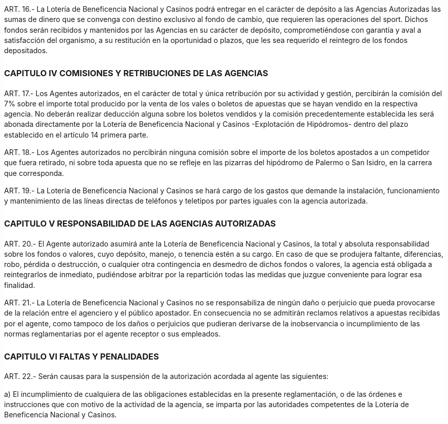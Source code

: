 <a id="16"></a>
ART.  16.- La Lotería de Beneficencia Nacional y Casinos podrá entregar en  el carácter de depósito a las Agencias Autorizadas las sumas de dinero  que  se convenga con destino exclusivo al fondo de cambio, que requieren las  operaciones  del  sport.  Dichos  fondos serán  recibidos  y  mantenidos  por las Agencias en su carácter de depósito, comprometiéndose con garantía  y  aval a satisfacción del organismo, a su restitución en la oportunidad  o  plazos,  que  les sea requerido el reintegro de los fondos depositados.

### CAPITULO IV COMISIONES Y RETRIBUCIONES DE LAS AGENCIAS

<a id="17"></a>
ART.  17.-  Los Agentes autorizados, en el carácter de total y única  retribución  por  su  actividad  y  gestión,  percibirán  la comisión  del  7%  sobre el importe total producido por la venta de los  vales o boletos  de  apuestas  que  se  hayan  vendido  en  la respectiva  agencia. No deberán realizar deducción alguna sobre los boletos vendidos  y  la  comisión  precedentemente  establecida les será  abonada directamente por la Lotería de Beneficencia  Nacional y Casinos  -Explotación de Hipódromos- dentro del plazo establecido en el artículo 14 primera parte.

<a id="18"></a>
ART.  18.-  Los  Agentes  autorizados  no  percibirán ninguna comisión  sobre el importe de los boletos apostados a un competidor que fuera retirado,  ni sobre toda apuesta que no se refleje en las pizarras del hipódromo  de  Palermo o San Isidro, en la carrera que corresponda.

<a id="19"></a>
ART. 19.- La Lotería de Beneficencia Nacional y Casinos se hará cargo  de  los  gastos que demande la instalación, funcionamiento y mantenimiento de  las  líneas directas de teléfonos y teletipos por partes iguales con la agencia autorizada.

### CAPITULO V RESPONSABILIDAD DE LAS AGENCIAS AUTORIZADAS

<a id="20"></a>
ART.  20.-  El  Agente  autorizado  asumirá ante la Lotería de Beneficencia Nacional y Casinos, la total y absoluta responsabilidad sobre los fondos o valores,  cuyo depósito, manejo, o tenencia estén a su cargo. En caso de que se  produjera faltante, diferencias,  robo,  pérdida  o  destrucción,  o  cualquier    otra contingencia  en  desmedro  de  dichos fondos o valores, la agencia está  obligada a reintegrarlos de  inmediato,  pudiéndose  arbitrar por la  repartición  todas  las medidas que juzgue conveniente para lograr esa finalidad.

<a id="21"></a>
ART.  21.- La Lotería de Beneficencia Nacional y Casinos no se responsabiliza  de  ningún daño o perjuicio que pueda provocarse de la  relación  entre  el   agenciero  y  el  público  apostador.  En consecuencia  no  se  admitirán    reclamos  relativos  a  apuestas recibidas por el agente, como tampoco  de  los  daños  o perjuicios que pudieran derivarse de la inobservancia o incumplimiento  de las normas  reglamentarias  por  el  agente  receptor  o sus empleados.

### CAPITULO VI FALTAS Y PENALIDADES

<a id="22"></a>
ART.  22.-  Serán causas para la suspensión de la autorización acordada al agente las siguientes:

a) El incumplimiento de cualquiera de las obligaciones establecidas en la  presente  reglamentación,  o  de  las órdenes e instrucciones  que  con  motivo  de la actividad de la agencia,  se imparta  por  las  autoridades  competentes    de   la  Lotería  de Beneficencia Nacional y Casinos.
